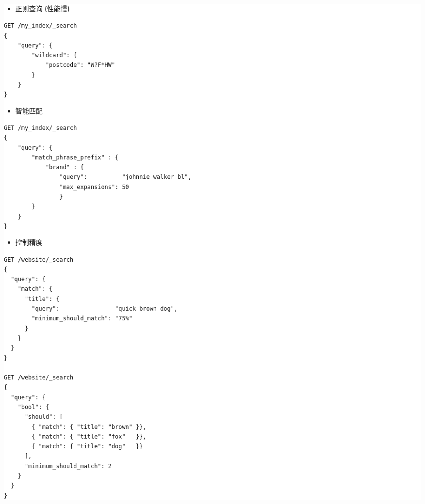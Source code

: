 * 正则查询 (性能慢)

```
GET /my_index/_search
{
    "query": {
        "wildcard": {
            "postcode": "W?F*HW" 
        }
    }
}

```

* 智能匹配

```
GET /my_index/_search
{
    "query": {
        "match_phrase_prefix" : {
            "brand" : {
                "query":          "johnnie walker bl",
                "max_expansions": 50
                }
        }
    }
}

```

* 控制精度

```
GET /website/_search
{
  "query": {
    "match": {
      "title": {
        "query":                "quick brown dog",
        "minimum_should_match": "75%"
      }
    }
  }
}

GET /website/_search
{
  "query": {
    "bool": {
      "should": [
        { "match": { "title": "brown" }},
        { "match": { "title": "fox"   }},
        { "match": { "title": "dog"   }}
      ],
      "minimum_should_match": 2 
    }
  }
}

```
